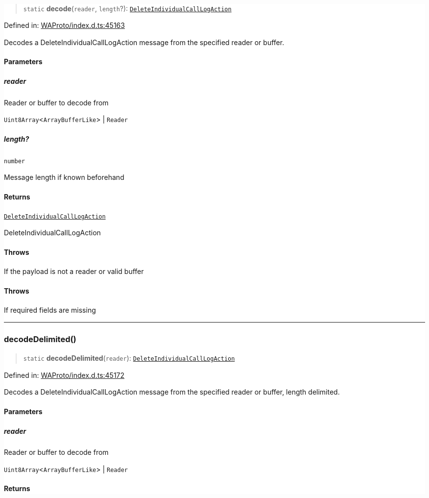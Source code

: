 > `static` **decode**(`reader`, `length`?): [`DeleteIndividualCallLogAction`](DeleteIndividualCallLogAction.md)

Defined in: [WAProto/index.d.ts:45163](https://github.com/Fokusdotid/bail/blob/3bcafd64e13ba51a595ace0ee7bd2c9c52ab1814/WAProto/index.d.ts#L45163)

Decodes a DeleteIndividualCallLogAction message from the specified reader or buffer.

#### Parameters

##### reader

Reader or buffer to decode from

`Uint8Array`\<`ArrayBufferLike`\> | `Reader`

##### length?

`number`

Message length if known beforehand

#### Returns

[`DeleteIndividualCallLogAction`](DeleteIndividualCallLogAction.md)

DeleteIndividualCallLogAction

#### Throws

If the payload is not a reader or valid buffer

#### Throws

If required fields are missing

***

### decodeDelimited()

> `static` **decodeDelimited**(`reader`): [`DeleteIndividualCallLogAction`](DeleteIndividualCallLogAction.md)

Defined in: [WAProto/index.d.ts:45172](https://github.com/Fokusdotid/bail/blob/3bcafd64e13ba51a595ace0ee7bd2c9c52ab1814/WAProto/index.d.ts#L45172)

Decodes a DeleteIndividualCallLogAction message from the specified reader or buffer, length delimited.

#### Parameters

##### reader

Reader or buffer to decode from

`Uint8Array`\<`ArrayBufferLike`\> | `Reader`

#### Returns
